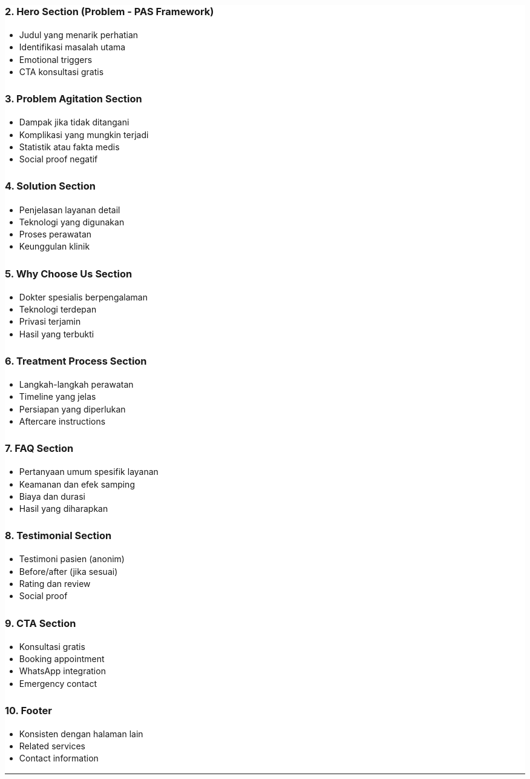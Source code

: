 ### 2. Hero Section (Problem - PAS Framework)
- Judul yang menarik perhatian
- Identifikasi masalah utama
- Emotional triggers
- CTA konsultasi gratis

### 3. Problem Agitation Section
- Dampak jika tidak ditangani
- Komplikasi yang mungkin terjadi
- Statistik atau fakta medis
- Social proof negatif

### 4. Solution Section
- Penjelasan layanan detail
- Teknologi yang digunakan
- Proses perawatan
- Keunggulan klinik

### 5. Why Choose Us Section
- Dokter spesialis berpengalaman
- Teknologi terdepan
- Privasi terjamin
- Hasil yang terbukti

### 6. Treatment Process Section
- Langkah-langkah perawatan
- Timeline yang jelas
- Persiapan yang diperlukan
- Aftercare instructions

### 7. FAQ Section
- Pertanyaan umum spesifik layanan
- Keamanan dan efek samping
- Biaya dan durasi
- Hasil yang diharapkan

### 8. Testimonial Section
- Testimoni pasien (anonim)
- Before/after (jika sesuai)
- Rating dan review
- Social proof

### 9. CTA Section
- Konsultasi gratis
- Booking appointment
- WhatsApp integration
- Emergency contact

### 10. Footer
- Konsisten dengan halaman lain
- Related services
- Contact information

---